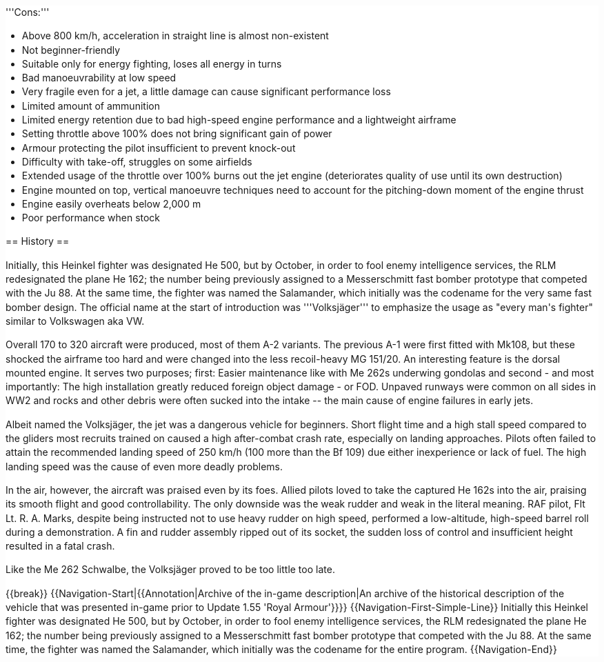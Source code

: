 '''Cons:'''

* Above 800 km/h, acceleration in straight line is almost non-existent
* Not beginner-friendly
* Suitable only for energy fighting, loses all energy in turns
* Bad manoeuvrability at low speed
* Very fragile even for a jet, a little damage can cause significant performance loss
* Limited amount of ammunition
* Limited energy retention due to bad high-speed engine performance and a lightweight airframe
* Setting throttle above 100% does not bring significant gain of power
* Armour protecting the pilot insufficient to prevent knock-out
* Difficulty with take-off, struggles on some airfields
* Extended usage of the throttle over 100% burns out the jet engine (deteriorates quality of use until its own destruction)
* Engine mounted on top, vertical manoeuvre techniques need to account for the pitching-down moment of the engine thrust
* Engine easily overheats below 2,000 m
* Poor performance when stock

== History ==

Initially, this Heinkel fighter was designated He 500, but by October, in order to fool enemy intelligence services, the RLM redesignated the plane He 162; the number being previously assigned to a Messerschmitt fast bomber prototype that competed with the Ju 88. At the same time, the fighter was named the Salamander, which initially was the codename for the very same fast bomber design. The official name at the start of introduction was '''Volksjäger''' to emphasize the usage as "every man's fighter" similar to Volkswagen aka VW.

Overall 170 to 320 aircraft were produced, most of them A-2 variants. The previous A-1 were first fitted with Mk108, but these shocked the airframe too hard and were changed into the less recoil-heavy MG 151/20. An interesting feature is the dorsal mounted engine. It serves two purposes; first: Easier maintenance like with Me 262s underwing gondolas and second - and most importantly: The high installation greatly reduced foreign object damage - or FOD. Unpaved runways were common on all sides in WW2 and rocks and other debris were often sucked into the intake -- the main cause of engine failures in early jets.

Albeit named the Volksjäger, the jet was a dangerous vehicle for beginners. Short flight time and a high stall speed compared to the gliders most recruits trained on caused a high after-combat crash rate, especially on landing approaches. Pilots often failed to attain the recommended landing speed of 250 km/h (100 more than the Bf 109) due either inexperience or lack of fuel. The high landing speed was the cause of even more deadly problems.

In the air, however, the aircraft was praised even by its foes. Allied pilots loved to take the captured He 162s into the air, praising its smooth flight and good controllability. The only downside was the weak rudder and weak in the literal meaning. RAF pilot, Flt Lt. R. A. Marks, despite being instructed not to use heavy rudder on high speed, performed a low-altitude, high-speed barrel roll during a demonstration. A fin and rudder assembly ripped out of its socket, the sudden loss of control and insufficient height resulted in a fatal crash.

Like the Me 262 Schwalbe, the Volksjäger proved to be too little too late.

{{break}}
{{Navigation-Start|{{Annotation|Archive of the in-game description|An archive of the historical description of the vehicle that was presented in-game prior to Update 1.55 'Royal Armour'}}}}
{{Navigation-First-Simple-Line}}
Initially this Heinkel fighter was designated He 500, but by October, in order to fool enemy intelligence services, the RLM redesignated the plane He 162; the number being previously assigned to a Messerschmitt fast bomber prototype that competed with the Ju 88. At the same time, the fighter was named the Salamander, which initially was the codename for the entire program.
{{Navigation-End}}
